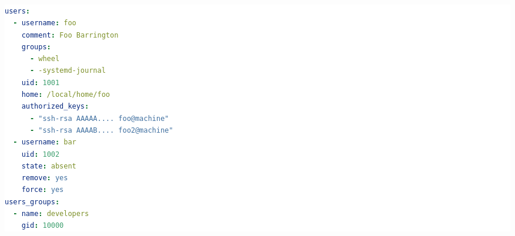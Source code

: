 ```yaml
users:
  - username: foo
    comment: Foo Barrington
    groups:
      - wheel
      - -systemd-journal
    uid: 1001
    home: /local/home/foo
    authorized_keys:
      - "ssh-rsa AAAAA.... foo@machine"
      - "ssh-rsa AAAAB.... foo2@machine"
  - username: bar
    uid: 1002
    state: absent
    remove: yes
    force: yes
users_groups:
  - name: developers
    gid: 10000
```
